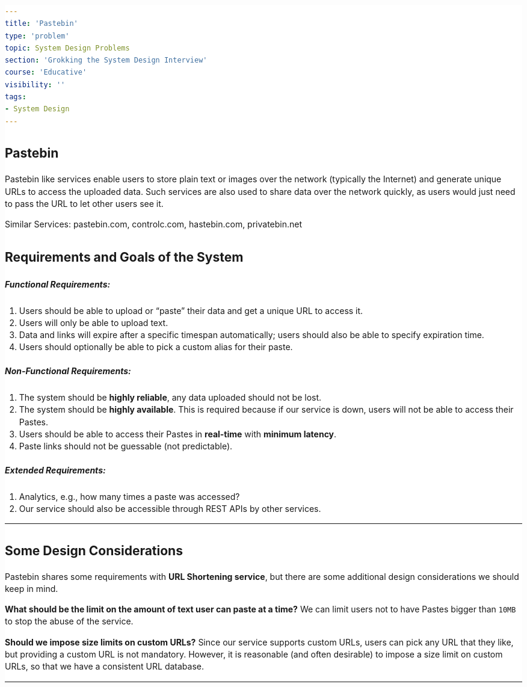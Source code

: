 ```yaml
---
title: 'Pastebin'
type: 'problem'
topic: System Design Problems
section: 'Grokking the System Design Interview'
course: 'Educative'
visibility: ''
tags:
- System Design
---
```

## Pastebin
Pastebin like services enable users to store plain text or images over the network (typically the Internet) and generate unique URLs to access the uploaded data. Such services are also used to share data over the network quickly, as users would just need to pass the URL to let other users see it.

Similar Services: pastebin.com, controlc.com, hastebin.com, privatebin.net

## Requirements and Goals of the System
##### Functional Requirements:
1. Users should be able to upload or “paste” their data and get a unique URL to access it.
2. Users will only be able to upload text.
3. Data and links will expire after a specific timespan automatically; users should also be able to specify expiration time.
4. Users should optionally be able to pick a custom alias for their paste.

##### Non-Functional Requirements:
1. The system should be **highly reliable**, any data uploaded should not be lost.
2. The system should be **highly available**. This is required because if our service is down, users will not be able to access their Pastes.
3. Users should be able to access their Pastes in **real-time** with **minimum latency**.
4. Paste links should not be guessable (not predictable).

##### Extended Requirements:
1. Analytics, e.g., how many times a paste was accessed?
2. Our service should also be accessible through REST APIs by other services.


---
## Some Design Considerations
Pastebin shares some requirements with **URL Shortening service**, but there are some additional design considerations we should keep in mind.

**What should be the limit on the amount of text user can paste at a time?** We can limit users not to have Pastes bigger than `10MB` to stop the abuse of the service.

**Should we impose size limits on custom URLs?** Since our service supports custom URLs, users can pick any URL that they like, but providing a custom URL is not mandatory. However, it is reasonable (and often desirable) to impose a size limit on custom URLs, so that we have a consistent URL database.

---